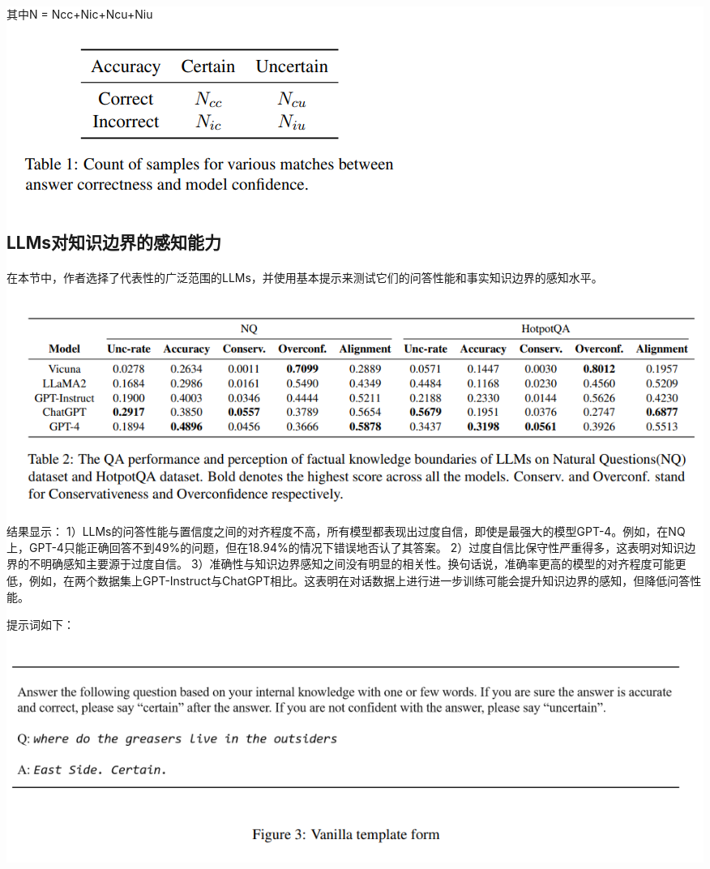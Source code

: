 其中N = Ncc+Nic+Ncu+Niu

![image-20240506104909109](assets/image-20240506104909109.png)

## LLMs对知识边界的感知能力

在本节中，作者选择了代表性的广泛范围的LLMs，并使用基本提示来测试它们的问答性能和事实知识边界的感知水平。

![image-20240506110029310](assets/image-20240506110029310.png)

结果显示： 1）LLMs的问答性能与置信度之间的对齐程度不高，所有模型都表现出过度自信，即使是最强大的模型GPT-4。例如，在NQ上，GPT-4只能正确回答不到49%的问题，但在18.94%的情况下错误地否认了其答案。 2）过度自信比保守性严重得多，这表明对知识边界的不明确感知主要源于过度自信。 3）准确性与知识边界感知之间没有明显的相关性。换句话说，准确率更高的模型的对齐程度可能更低，例如，在两个数据集上GPT-Instruct与ChatGPT相比。这表明在对话数据上进行进一步训练可能会提升知识边界的感知，但降低问答性能。

提示词如下：

![image-20240506110804285](assets/image-20240506110804285.png)
